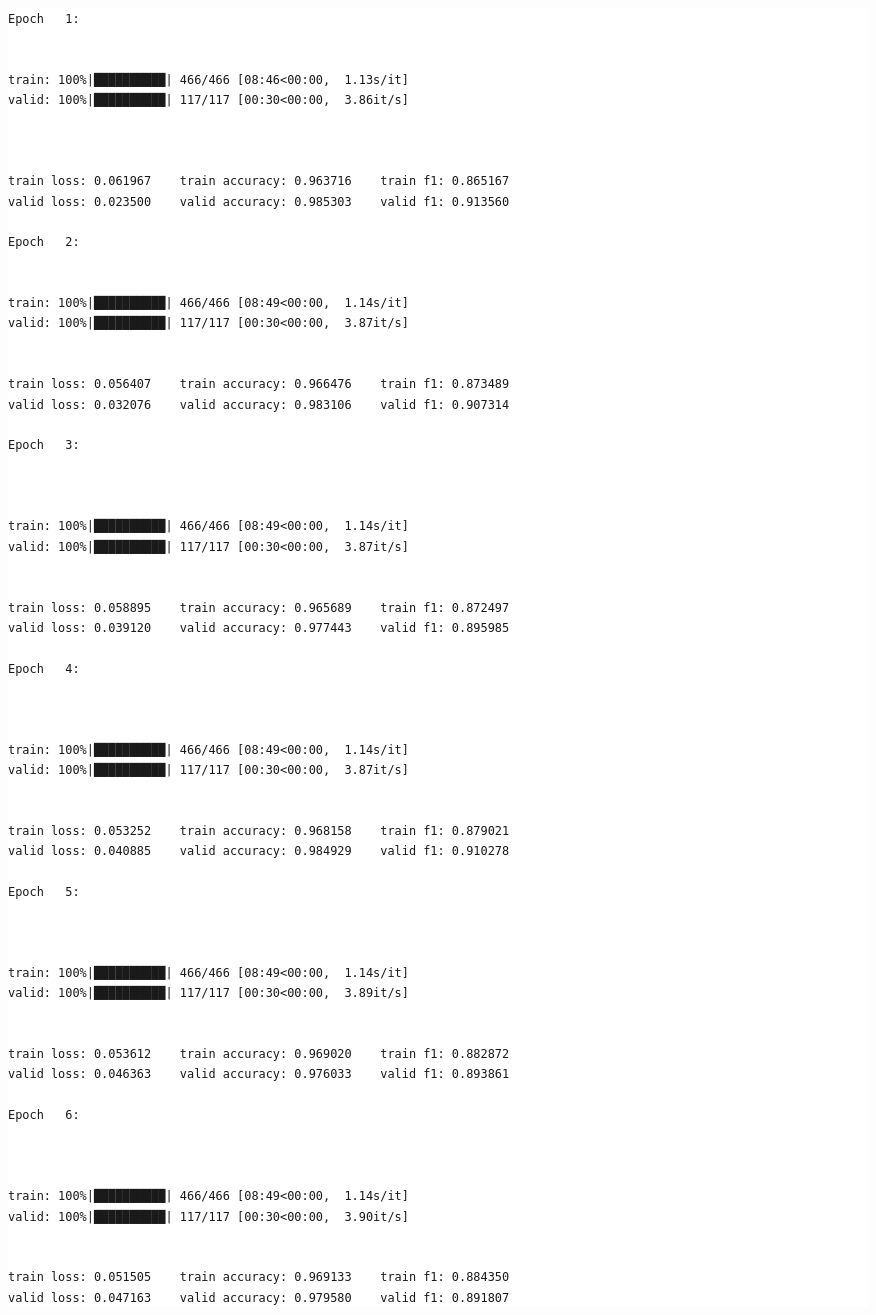     Epoch   1:


    train: 100%|██████████| 466/466 [08:46<00:00,  1.13s/it]
    valid: 100%|██████████| 117/117 [00:30<00:00,  3.86it/s]


    
    train loss: 0.061967	train accuracy: 0.963716	train f1: 0.865167
    valid loss: 0.023500	valid accuracy: 0.985303	valid f1: 0.913560
    
    Epoch   2:


    train: 100%|██████████| 466/466 [08:49<00:00,  1.14s/it]
    valid: 100%|██████████| 117/117 [00:30<00:00,  3.87it/s]

    
    train loss: 0.056407	train accuracy: 0.966476	train f1: 0.873489
    valid loss: 0.032076	valid accuracy: 0.983106	valid f1: 0.907314
    
    Epoch   3:


    
    train: 100%|██████████| 466/466 [08:49<00:00,  1.14s/it]
    valid: 100%|██████████| 117/117 [00:30<00:00,  3.87it/s]

    
    train loss: 0.058895	train accuracy: 0.965689	train f1: 0.872497
    valid loss: 0.039120	valid accuracy: 0.977443	valid f1: 0.895985
    
    Epoch   4:


    
    train: 100%|██████████| 466/466 [08:49<00:00,  1.14s/it]
    valid: 100%|██████████| 117/117 [00:30<00:00,  3.87it/s]

    
    train loss: 0.053252	train accuracy: 0.968158	train f1: 0.879021
    valid loss: 0.040885	valid accuracy: 0.984929	valid f1: 0.910278
    
    Epoch   5:


    
    train: 100%|██████████| 466/466 [08:49<00:00,  1.14s/it]
    valid: 100%|██████████| 117/117 [00:30<00:00,  3.89it/s]

    
    train loss: 0.053612	train accuracy: 0.969020	train f1: 0.882872
    valid loss: 0.046363	valid accuracy: 0.976033	valid f1: 0.893861
    
    Epoch   6:


    
    train: 100%|██████████| 466/466 [08:49<00:00,  1.14s/it]
    valid: 100%|██████████| 117/117 [00:30<00:00,  3.90it/s]

    
    train loss: 0.051505	train accuracy: 0.969133	train f1: 0.884350
    valid loss: 0.047163	valid accuracy: 0.979580	valid f1: 0.891807
    


    